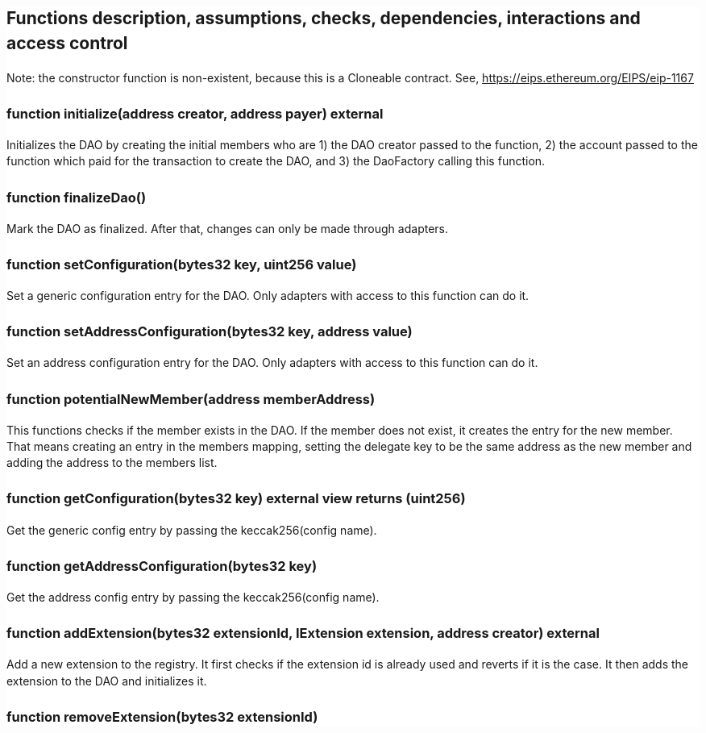 ## Functions description, assumptions, checks, dependencies, interactions and access control

Note: the constructor function is non-existent, because this is a Cloneable contract. See, https://eips.ethereum.org/EIPS/eip-1167

### function initialize(address creator, address payer) external

Initializes the DAO by creating the initial members who are 1) the DAO creator passed to the function, 2) the account passed to the function which paid for the transaction to create the DAO, and 3) the DaoFactory calling this function.

### function finalizeDao()

Mark the DAO as finalized. After that, changes can only be made through adapters.

### function setConfiguration(bytes32 key, uint256 value)

Set a generic configuration entry for the DAO.
Only adapters with access to this function can do it.

### function setAddressConfiguration(bytes32 key, address value)

Set an address configuration entry for the DAO.
Only adapters with access to this function can do it.

### function potentialNewMember(address memberAddress)

This functions checks if the member exists in the DAO. If the member does not exist,
it creates the entry for the new member.
That means creating an entry in the members mapping, setting the delegate key to be the same address as the new member and adding the address to the members list.

### function getConfiguration(bytes32 key) external view returns (uint256)

Get the generic config entry by passing the keccak256(config name).

### function getAddressConfiguration(bytes32 key)

Get the address config entry by passing the keccak256(config name).

### function addExtension(bytes32 extensionId, IExtension extension, address creator) external

Add a new extension to the registry. It first checks if the extension id is already used and reverts if it is the case.
It then adds the extension to the DAO and initializes it.

### function removeExtension(bytes32 extensionId)
